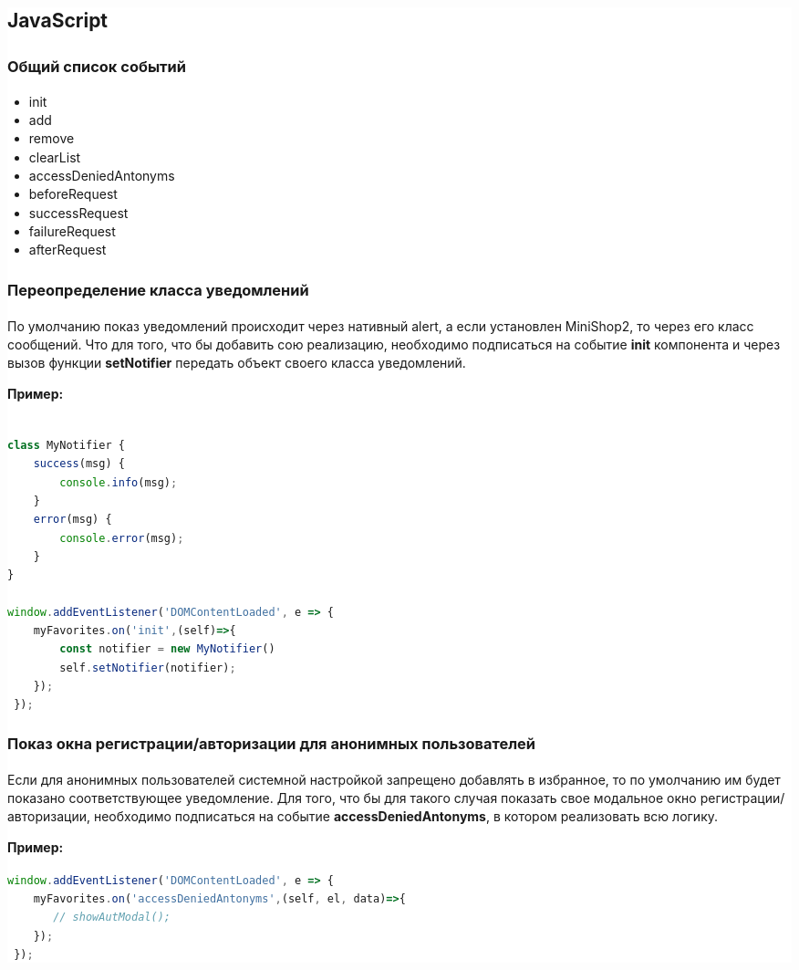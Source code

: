 ## JavaScript

### Общий список событий
* init
* add
* remove
* clearList
* accessDeniedAntonyms
* beforeRequest
* successRequest
* failureRequest
* afterRequest

### Переопределение класса уведомлений 
По умолчанию показ уведомлений происходит через нативный alert, а если установлен MiniShop2, то через его класс сообщений.
Что для того, что бы добавить сою реализацию, необходимо подписаться на событие **init** компонента и через вызов функции **setNotifier** передать объект своего класса уведомлений.

**Пример:**
```JavaScript

class MyNotifier {
    success(msg) {
        console.info(msg);
    }
    error(msg) {
        console.error(msg);
    }
}

window.addEventListener('DOMContentLoaded', e => {
    myFavorites.on('init',(self)=>{
        const notifier = new MyNotifier()
        self.setNotifier(notifier);
    });
 });
```

### Показ окна регистрации/авторизации для анонимных пользователей
Если для анонимных пользователей системной настройкой запрещено добавлять в избранное, то по умолчанию им будет показано соответствующее уведомление.
Для того, что бы для такого случая показать свое модальное окно регистрации/авторизации, необходимо подписаться на событие **accessDeniedAntonyms**, в котором реализовать всю логику.

**Пример:**
```JavaScript
window.addEventListener('DOMContentLoaded', e => {
    myFavorites.on('accessDeniedAntonyms',(self, el, data)=>{
       // showAutModal();
    });
 });
```
